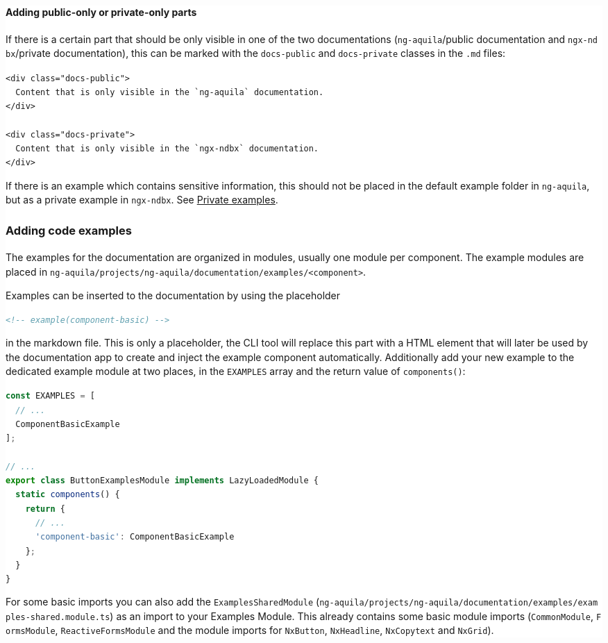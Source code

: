 #### Adding public-only or private-only parts

If there is a certain part that should be only visible in one of the two documentations (`ng-aquila`/public documentation and `ngx-ndbx`/private documentation), this can be marked with the `docs-public` and `docs-private` classes in the `.md` files:

```
<div class="docs-public">
  Content that is only visible in the `ng-aquila` documentation. 
</div>

<div class="docs-private">
  Content that is only visible in the `ngx-ndbx` documentation.
</div>
```

If there is an example which contains sensitive information, this should not be placed in the default example folder in `ng-aquila`, but as a private example in `ngx-ndbx`. See [Private examples](#private-examples).

### Adding code examples

The examples for the documentation are organized in modules, usually one module per component. The example modules are placed in `ng-aquila/projects/ng-aquila/documentation/examples/<component>`.

Examples can be inserted to the documentation by using the placeholder

```html
<!-- example(component-basic) -->
```

in the markdown file. This is only a placeholder, the CLI tool will replace this part with a HTML element that will later be used by the documentation app to create and inject the example component automatically. Additionally add your new example to the dedicated example module at two places, in the `EXAMPLES` array and the return value of `components()`:

```ts
const EXAMPLES = [
  // ...
  ComponentBasicExample
];

// ...
export class ButtonExamplesModule implements LazyLoadedModule {
  static components() {
    return {
      // ...
      'component-basic': ComponentBasicExample
    };
  }
}
```

For some basic imports you can also add the `ExamplesSharedModule` (`ng-aquila/projects/ng-aquila/documentation/examples/examples-shared.module.ts`) as an import to your Examples Module. This already contains some basic module imports (`CommonModule`, `FormsModule`, `ReactiveFormsModule` and the module imports for `NxButton`, `NxHeadline`, `NxCopytext` and `NxGrid`).
